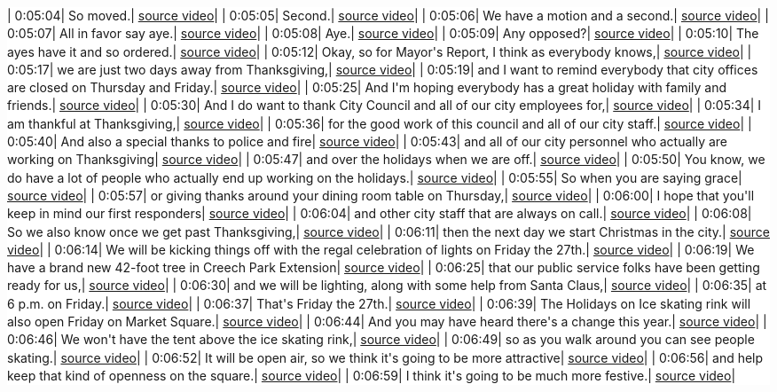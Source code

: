 | 0:05:04| So moved.| [source video](https://archive.org/details/CityCouncil151124?start=304)|
| 0:05:05| Second.| [source video](https://archive.org/details/CityCouncil151124?start=305)|
| 0:05:06| We have a motion and a second.| [source video](https://archive.org/details/CityCouncil151124?start=306)|
| 0:05:07| All in favor say aye.| [source video](https://archive.org/details/CityCouncil151124?start=307)|
| 0:05:08| Aye.| [source video](https://archive.org/details/CityCouncil151124?start=308)|
| 0:05:09| Any opposed?| [source video](https://archive.org/details/CityCouncil151124?start=309)|
| 0:05:10| The ayes have it and so ordered.| [source video](https://archive.org/details/CityCouncil151124?start=310)|
| 0:05:12| Okay, so for Mayor's Report, I think as everybody knows,| [source video](https://archive.org/details/CityCouncil151124?start=312)|
| 0:05:17| we are just two days away from Thanksgiving,| [source video](https://archive.org/details/CityCouncil151124?start=317)|
| 0:05:19| and I want to remind everybody that city offices are closed on Thursday and Friday.| [source video](https://archive.org/details/CityCouncil151124?start=319)|
| 0:05:25| And I'm hoping everybody has a great holiday with family and friends.| [source video](https://archive.org/details/CityCouncil151124?start=325)|
| 0:05:30| And I do want to thank City Council and all of our city employees for,| [source video](https://archive.org/details/CityCouncil151124?start=330)|
| 0:05:34| I am thankful at Thanksgiving,| [source video](https://archive.org/details/CityCouncil151124?start=334)|
| 0:05:36| for the good work of this council and all of our city staff.| [source video](https://archive.org/details/CityCouncil151124?start=336)|
| 0:05:40| And also a special thanks to police and fire| [source video](https://archive.org/details/CityCouncil151124?start=340)|
| 0:05:43| and all of our city personnel who actually are working on Thanksgiving| [source video](https://archive.org/details/CityCouncil151124?start=343)|
| 0:05:47| and over the holidays when we are off.| [source video](https://archive.org/details/CityCouncil151124?start=347)|
| 0:05:50| You know, we do have a lot of people who actually end up working on the holidays.| [source video](https://archive.org/details/CityCouncil151124?start=350)|
| 0:05:55| So when you are saying grace| [source video](https://archive.org/details/CityCouncil151124?start=355)|
| 0:05:57| or giving thanks around your dining room table on Thursday,| [source video](https://archive.org/details/CityCouncil151124?start=357)|
| 0:06:00| I hope that you'll keep in mind our first responders| [source video](https://archive.org/details/CityCouncil151124?start=360)|
| 0:06:04| and other city staff that are always on call.| [source video](https://archive.org/details/CityCouncil151124?start=364)|
| 0:06:08| So we also know once we get past Thanksgiving,| [source video](https://archive.org/details/CityCouncil151124?start=368)|
| 0:06:11| then the next day we start Christmas in the city.| [source video](https://archive.org/details/CityCouncil151124?start=371)|
| 0:06:14| We will be kicking things off with the regal celebration of lights on Friday the 27th.| [source video](https://archive.org/details/CityCouncil151124?start=374)|
| 0:06:19| We have a brand new 42-foot tree in Creech Park Extension| [source video](https://archive.org/details/CityCouncil151124?start=379)|
| 0:06:25| that our public service folks have been getting ready for us,| [source video](https://archive.org/details/CityCouncil151124?start=385)|
| 0:06:30| and we will be lighting, along with some help from Santa Claus,| [source video](https://archive.org/details/CityCouncil151124?start=390)|
| 0:06:35| at 6 p.m. on Friday.| [source video](https://archive.org/details/CityCouncil151124?start=395)|
| 0:06:37| That's Friday the 27th.| [source video](https://archive.org/details/CityCouncil151124?start=397)|
| 0:06:39| The Holidays on Ice skating rink will also open Friday on Market Square.| [source video](https://archive.org/details/CityCouncil151124?start=399)|
| 0:06:44| And you may have heard there's a change this year.| [source video](https://archive.org/details/CityCouncil151124?start=404)|
| 0:06:46| We won't have the tent above the ice skating rink,| [source video](https://archive.org/details/CityCouncil151124?start=406)|
| 0:06:49| so as you walk around you can see people skating.| [source video](https://archive.org/details/CityCouncil151124?start=409)|
| 0:06:52| It will be open air, so we think it's going to be more attractive| [source video](https://archive.org/details/CityCouncil151124?start=412)|
| 0:06:56| and help keep that kind of openness on the square.| [source video](https://archive.org/details/CityCouncil151124?start=416)|
| 0:06:59| I think it's going to be much more festive.| [source video](https://archive.org/details/CityCouncil151124?start=419)|